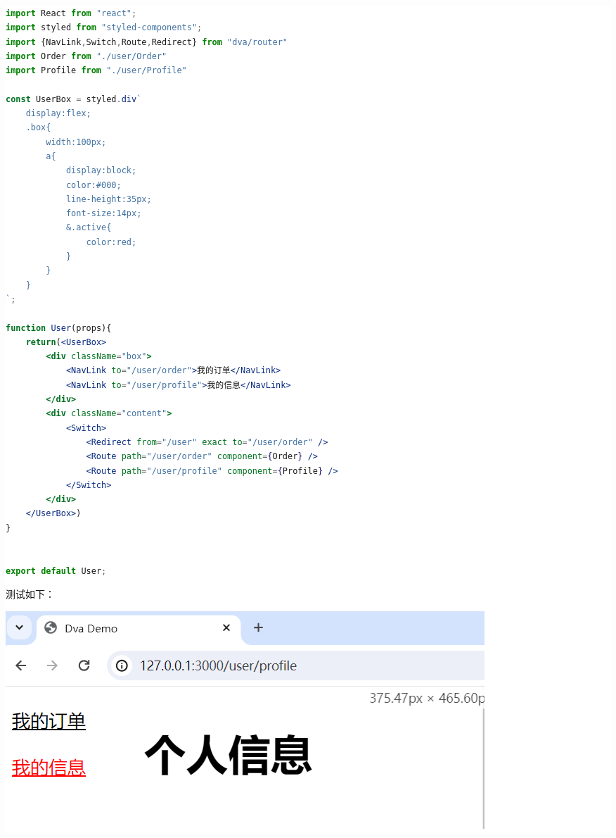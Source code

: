 ```jsx
import React from "react";
import styled from "styled-components";
import {NavLink,Switch,Route,Redirect} from "dva/router"
import Order from "./user/Order"
import Profile from "./user/Profile"

const UserBox = styled.div`
    display:flex;
    .box{
        width:100px;
        a{
            display:block;
            color:#000;
            line-height:35px;
            font-size:14px;
            &.active{
                color:red;
            }
        }
    }
`;

function User(props){
    return(<UserBox>
        <div className="box">
            <NavLink to="/user/order">我的订单</NavLink>
            <NavLink to="/user/profile">我的信息</NavLink>
        </div>
        <div className="content">
            <Switch>
                <Redirect from="/user" exact to="/user/order" />
                <Route path="/user/order" component={Order} />
                <Route path="/user/profile" component={Profile} />
            </Switch>
        </div>
    </UserBox>)
}


export default User;
```



测试如下：

![1712447303450](./assets/1712447303450.png)
